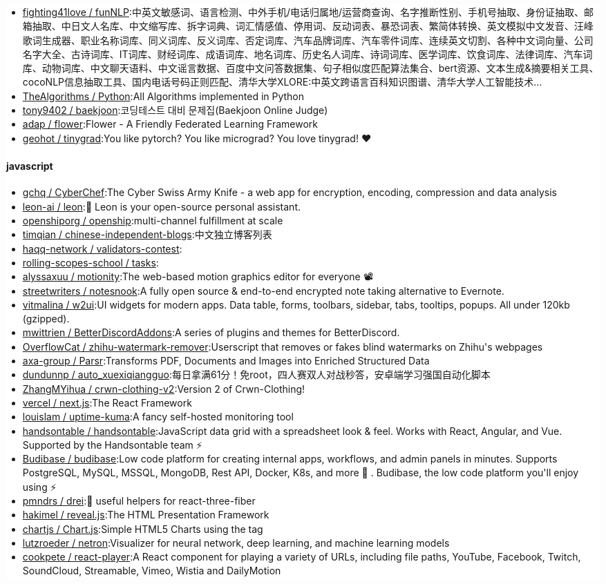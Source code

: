 * [fighting41love / funNLP](https://github.com/fighting41love/funNLP):中英文敏感词、语言检测、中外手机/电话归属地/运营商查询、名字推断性别、手机号抽取、身份证抽取、邮箱抽取、中日文人名库、中文缩写库、拆字词典、词汇情感值、停用词、反动词表、暴恐词表、繁简体转换、英文模拟中文发音、汪峰歌词生成器、职业名称词库、同义词库、反义词库、否定词库、汽车品牌词库、汽车零件词库、连续英文切割、各种中文词向量、公司名字大全、古诗词库、IT词库、财经词库、成语词库、地名词库、历史名人词库、诗词词库、医学词库、饮食词库、法律词库、汽车词库、动物词库、中文聊天语料、中文谣言数据、百度中文问答数据集、句子相似度匹配算法集合、bert资源、文本生成&摘要相关工具、cocoNLP信息抽取工具、国内电话号码正则匹配、清华大学XLORE:中英文跨语言百科知识图谱、清华大学人工智能技术…
* [TheAlgorithms / Python](https://github.com/TheAlgorithms/Python):All Algorithms implemented in Python
* [tony9402 / baekjoon](https://github.com/tony9402/baekjoon):코딩테스트 대비 문제집(Baekjoon Online Judge)
* [adap / flower](https://github.com/adap/flower):Flower - A Friendly Federated Learning Framework
* [geohot / tinygrad](https://github.com/geohot/tinygrad):You like pytorch? You like micrograd? You love tinygrad!
❤️

#### javascript
* [gchq / CyberChef](https://github.com/gchq/CyberChef):The Cyber Swiss Army Knife - a web app for encryption, encoding, compression and data analysis
* [leon-ai / leon](https://github.com/leon-ai/leon):🧠
Leon is your open-source personal assistant.
* [openshiporg / openship](https://github.com/openshiporg/openship):multi-channel fulfillment at scale
* [timqian / chinese-independent-blogs](https://github.com/timqian/chinese-independent-blogs):中文独立博客列表
* [haqq-network / validators-contest](https://github.com/haqq-network/validators-contest):
* [rolling-scopes-school / tasks](https://github.com/rolling-scopes-school/tasks):
* [alyssaxuu / motionity](https://github.com/alyssaxuu/motionity):The web-based motion graphics editor for everyone
📽
* [streetwriters / notesnook](https://github.com/streetwriters/notesnook):A fully open source & end-to-end encrypted note taking alternative to Evernote.
* [vitmalina / w2ui](https://github.com/vitmalina/w2ui):UI widgets for modern apps. Data table, forms, toolbars, sidebar, tabs, tooltips, popups. All under 120kb (gzipped).
* [mwittrien / BetterDiscordAddons](https://github.com/mwittrien/BetterDiscordAddons):A series of plugins and themes for BetterDiscord.
* [OverflowCat / zhihu-watermark-remover](https://github.com/OverflowCat/zhihu-watermark-remover):Userscript that removes or fakes blind watermarks on Zhihu's webpages
* [axa-group / Parsr](https://github.com/axa-group/Parsr):Transforms PDF, Documents and Images into Enriched Structured Data
* [dundunnp / auto_xuexiqiangguo](https://github.com/dundunnp/auto_xuexiqiangguo):每日拿满61分！免root，四人赛双人对战秒答，安卓端学习强国自动化脚本
* [ZhangMYihua / crwn-clothing-v2](https://github.com/ZhangMYihua/crwn-clothing-v2):Version 2 of Crwn-Clothing!
* [vercel / next.js](https://github.com/vercel/next.js):The React Framework
* [louislam / uptime-kuma](https://github.com/louislam/uptime-kuma):A fancy self-hosted monitoring tool
* [handsontable / handsontable](https://github.com/handsontable/handsontable):JavaScript data grid with a spreadsheet look & feel. Works with React, Angular, and Vue. Supported by the Handsontable team
⚡
* [Budibase / budibase](https://github.com/Budibase/budibase):Low code platform for creating internal apps, workflows, and admin panels in minutes. Supports PostgreSQL, MySQL, MSSQL, MongoDB, Rest API, Docker, K8s, and more
🚀
. Budibase, the low code platform you'll enjoy using
⚡
* [pmndrs / drei](https://github.com/pmndrs/drei):🥉
useful helpers for react-three-fiber
* [hakimel / reveal.js](https://github.com/hakimel/reveal.js):The HTML Presentation Framework
* [chartjs / Chart.js](https://github.com/chartjs/Chart.js):Simple HTML5 Charts using the <canvas> tag
* [lutzroeder / netron](https://github.com/lutzroeder/netron):Visualizer for neural network, deep learning, and machine learning models
* [cookpete / react-player](https://github.com/cookpete/react-player):A React component for playing a variety of URLs, including file paths, YouTube, Facebook, Twitch, SoundCloud, Streamable, Vimeo, Wistia and DailyMotion